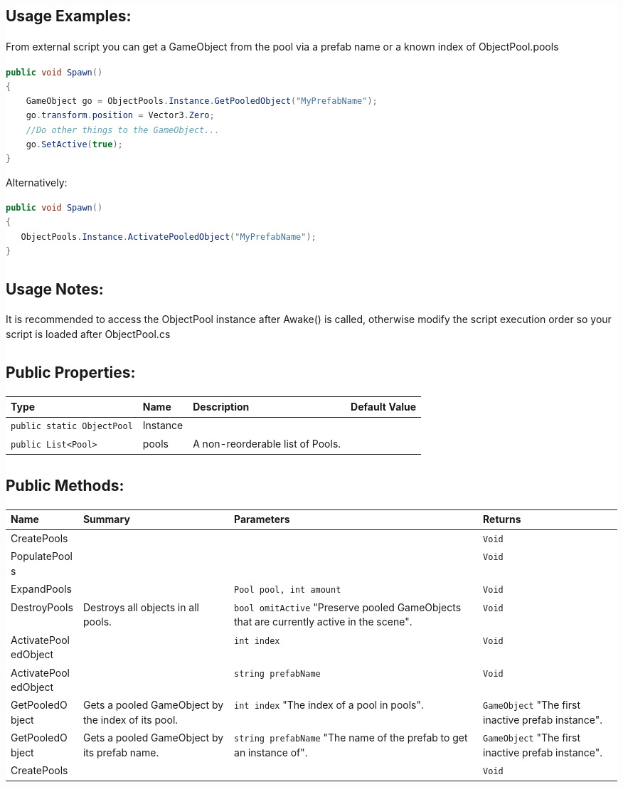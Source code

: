 ## Usage Examples:

From external script you can get a GameObject from the pool via a prefab name or a known index of ObjectPool.pools

 ```csharp
public void Spawn()
{
     GameObject go = ObjectPools.Instance.GetPooledObject("MyPrefabName");
     go.transform.position = Vector3.Zero;
     //Do other things to the GameObject...
     go.SetActive(true);
}
 ```
 Alternatively:
  ```csharp
public void Spawn()
{
     ObjectPools.Instance.ActivatePooledObject("MyPrefabName");
}
 ```
 
 
## Usage Notes:
 
It is recommended to access the ObjectPool instance after Awake() is called, 
otherwise modify the script execution order so your script is loaded after ObjectPool.cs
 

## Public Properties:

| Type        | Name | Description         | Default Value |
|:-------------|:----|:------------------|:------|
|  `public static ObjectPool` | Instance |  |  |
|  `public List<Pool>` | pools | A non-reorderable list of Pools. |  |

## Public Methods:

| Name | Summary      | Parameters | Returns |
|:----|:------------------|:-----------|:--------|
| CreatePools |  | | `Void` |
| PopulatePools   |   |  | `Void` |
| ExpandPools      |    | `Pool pool, int amount` | `Void` |
| DestroyPools | Destroys all objects in all pools.  | `bool omitActive` "Preserve pooled GameObjects that are currently active in the scene". | `Void` |
| ActivatePooledObject |  | `int index` | `Void` |
| ActivatePooledObject |  | `string prefabName` | `Void` |
| GetPooledObject | Gets a pooled GameObject by the index of its pool. | `int index` "The index of a pool in pools". | `GameObject` "The first inactive prefab instance". |
| GetPooledObject | Gets a pooled GameObject by its prefab name. | `string prefabName` "The name of the prefab to get an instance of". | `GameObject` "The first inactive prefab instance". |
| CreatePools |  |  | `Void` |

